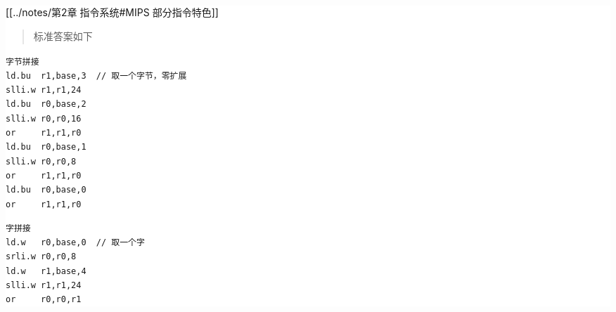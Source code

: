 [[../notes/第2章 指令系统#MIPS 部分指令特色]]

> 标准答案如下

```
字节拼接                
ld.bu  r1,base,3  // 取一个字节，零扩展
slli.w r1,r1,24
ld.bu  r0,base,2
slli.w r0,r0,16
or     r1,r1,r0
ld.bu  r0,base,1
slli.w r0,r0,8
or     r1,r1,r0
ld.bu  r0,base,0
or     r1,r1,r0
```

```
字拼接
ld.w   r0,base,0  // 取一个字
srli.w r0,r0,8
ld.w   r1,base,4
slli.w r1,r1,24
or     r0,r0,r1
```